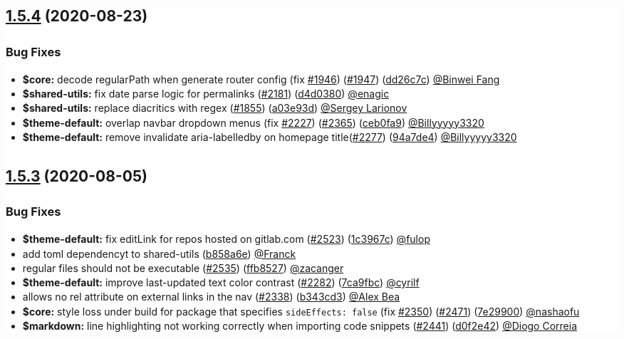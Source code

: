 

## [1.5.4](https://github.com/vuejs/vuepress/compare/v1.5.3...v1.5.4) (2020-08-23)


### Bug Fixes

* **$core:** decode regularPath when generate router config (fix [#1946](https://github.com/vuejs/vuepress/issues/1946)) ([#1947](https://github.com/vuejs/vuepress/issues/1947)) ([dd26c7c](https://github.com/vuejs/vuepress/commit/dd26c7c)) [@Binwei&nbsp;Fang](https://github.com/Binwei&nbsp;Fang)
* **$shared-utils:** fix date parse logic for permalinks ([#2181](https://github.com/vuejs/vuepress/issues/2181)) ([d4d0380](https://github.com/vuejs/vuepress/commit/d4d0380)) [@enagic](https://github.com/enagic)
* **$shared-utils:** replace diacritics with regex ([#1855](https://github.com/vuejs/vuepress/issues/1855)) ([a03e93d](https://github.com/vuejs/vuepress/commit/a03e93d)) [@Sergey&nbsp;Larionov](https://github.com/Sergey&nbsp;Larionov)
* **$theme-default:** overlap navbar dropdown menus (fix [#2227](https://github.com/vuejs/vuepress/issues/2227)) ([#2365](https://github.com/vuejs/vuepress/issues/2365)) ([ceb0fa9](https://github.com/vuejs/vuepress/commit/ceb0fa9)) [@Billyyyyy3320](https://github.com/Billyyyyy3320)
* **$theme-default:** remove invalidate aria-labelledby on homepage title([#2277](https://github.com/vuejs/vuepress/issues/2277)) ([94a7de4](https://github.com/vuejs/vuepress/commit/94a7de4)) [@Billyyyyy3320](https://github.com/Billyyyyy3320)



## [1.5.3](https://github.com/vuejs/vuepress/compare/v1.5.2...v1.5.3) (2020-08-05)


### Bug Fixes

* **$theme-default:** fix editLink for repos hosted on gitlab.com ([#2523](https://github.com/vuejs/vuepress/issues/2523)) ([1c3967c](https://github.com/vuejs/vuepress/commit/1c3967c)) [@fulop](https://github.com/fulop)
* add toml dependencyt to shared-utils ([b858a6e](https://github.com/vuejs/vuepress/commit/b858a6e)) [@Franck](https://github.com/Franck)
* regular files should not be executable ([#2535](https://github.com/vuejs/vuepress/issues/2535)) ([ffb8527](https://github.com/vuejs/vuepress/commit/ffb8527)) [@zacanger](https://github.com/zacanger)
* **$theme-default:** improve last-updated text color contrast ([#2282](https://github.com/vuejs/vuepress/issues/2282)) ([7ca9fbc](https://github.com/vuejs/vuepress/commit/7ca9fbc)) [@cyrilf](https://github.com/cyrilf)
* allows no rel attribute on external links in the nav ([#2338](https://github.com/vuejs/vuepress/issues/2338)) ([b343cd3](https://github.com/vuejs/vuepress/commit/b343cd3)) [@Alex&nbsp;Bea](https://github.com/Alex&nbsp;Bea)
* **$core:**  style loss under build  for package that specifies `sideEffects: false` (fix [#2350](https://github.com/vuejs/vuepress/issues/2350)) ([#2471](https://github.com/vuejs/vuepress/issues/2471)) ([7e29900](https://github.com/vuejs/vuepress/commit/7e29900)) [@nashaofu](https://github.com/nashaofu)
* **$markdown:** line highlighting not working correctly when importing code snippets ([#2441](https://github.com/vuejs/vuepress/issues/2441)) ([d0f2e42](https://github.com/vuejs/vuepress/commit/d0f2e42)) [@Diogo&nbsp;Correia](https://github.com/Diogo&nbsp;Correia)
